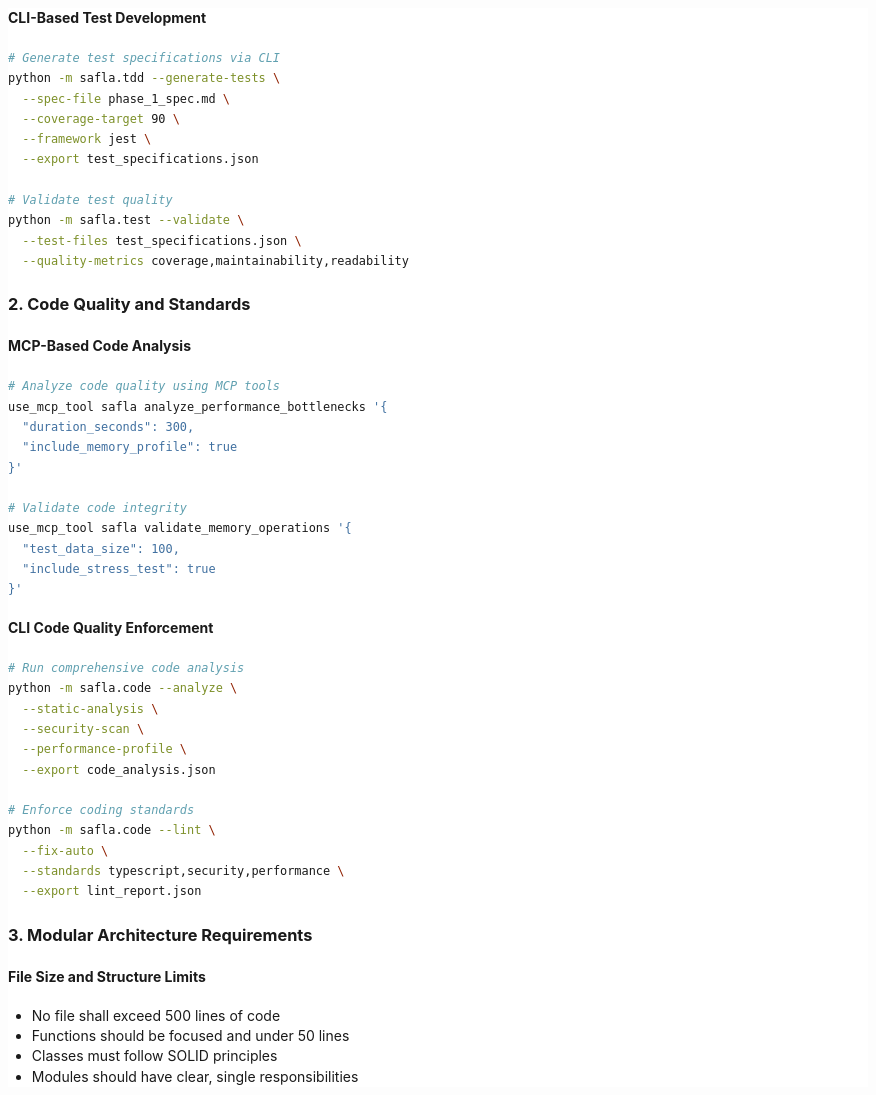 #### CLI-Based Test Development
```bash
# Generate test specifications via CLI
python -m safla.tdd --generate-tests \
  --spec-file phase_1_spec.md \
  --coverage-target 90 \
  --framework jest \
  --export test_specifications.json

# Validate test quality
python -m safla.test --validate \
  --test-files test_specifications.json \
  --quality-metrics coverage,maintainability,readability
```

### 2. Code Quality and Standards

#### MCP-Based Code Analysis
```bash
# Analyze code quality using MCP tools
use_mcp_tool safla analyze_performance_bottlenecks '{
  "duration_seconds": 300,
  "include_memory_profile": true
}'

# Validate code integrity
use_mcp_tool safla validate_memory_operations '{
  "test_data_size": 100,
  "include_stress_test": true
}'
```

#### CLI Code Quality Enforcement
```bash
# Run comprehensive code analysis
python -m safla.code --analyze \
  --static-analysis \
  --security-scan \
  --performance-profile \
  --export code_analysis.json

# Enforce coding standards
python -m safla.code --lint \
  --fix-auto \
  --standards typescript,security,performance \
  --export lint_report.json
```

### 3. Modular Architecture Requirements

#### File Size and Structure Limits
- No file shall exceed 500 lines of code
- Functions should be focused and under 50 lines
- Classes must follow SOLID principles
- Modules should have clear, single responsibilities
